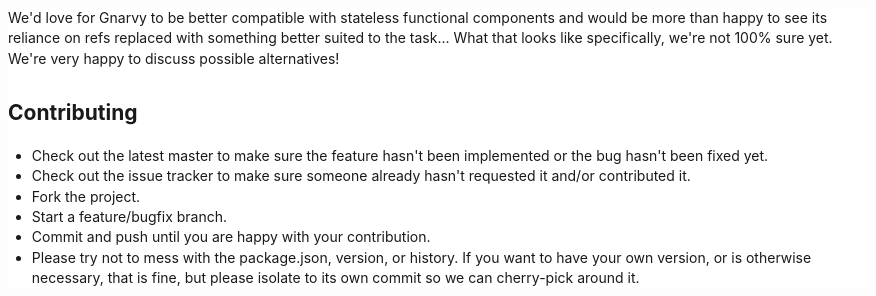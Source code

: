 We'd love for Gnarvy to be better compatible with stateless functional components
and would be more than happy to see its reliance on refs replaced with something
better suited to the task...
What that looks like specifically, we're not 100% sure yet. We're very happy to
discuss possible alternatives!

## Contributing

- Check out the latest master to make sure the feature hasn't been implemented
  or the bug hasn't been fixed yet.
- Check out the issue tracker to make sure someone already hasn't requested it
  and/or contributed it.
- Fork the project.
- Start a feature/bugfix branch.
- Commit and push until you are happy with your contribution.
- Please try not to mess with the package.json, version, or history. If you
  want to have your own version, or is otherwise necessary, that is fine, but
  please isolate to its own commit so we can cherry-pick around it.
